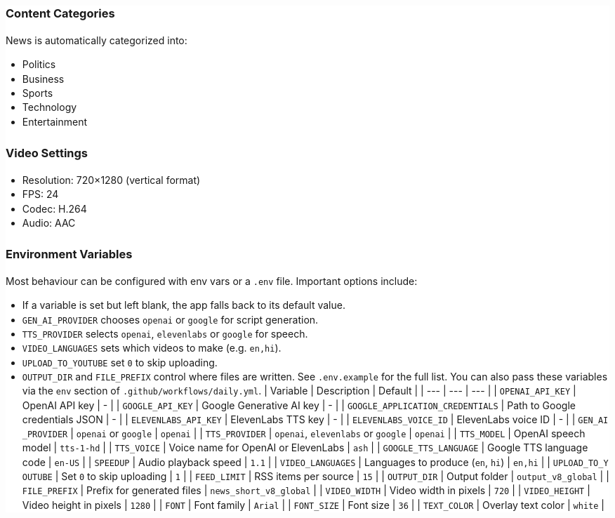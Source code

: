 ### Content Categories
News is automatically categorized into:
- Politics
- Business
- Sports
- Technology
- Entertainment

### Video Settings
- Resolution: 720×1280 (vertical format)
- FPS: 24
- Codec: H.264
- Audio: AAC

### Environment Variables
Most behaviour can be configured with env vars or a `.env` file. Important options include:
- If a variable is set but left blank, the app falls back to its default value.
- `GEN_AI_PROVIDER` chooses `openai` or `google` for script generation.
- `TTS_PROVIDER` selects `openai`, `elevenlabs` or `google` for speech.
- `VIDEO_LANGUAGES` sets which videos to make (e.g. `en,hi`).
- `UPLOAD_TO_YOUTUBE` set `0` to skip uploading.
- `OUTPUT_DIR` and `FILE_PREFIX` control where files are written.
See `.env.example` for the full list. You can also pass these variables via the `env` section of `.github/workflows/daily.yml`.
| Variable | Description | Default |
| --- | --- | --- |
| `OPENAI_API_KEY` | OpenAI API key | - |
| `GOOGLE_API_KEY` | Google Generative AI key | - |
| `GOOGLE_APPLICATION_CREDENTIALS` | Path to Google credentials JSON | - |
| `ELEVENLABS_API_KEY` | ElevenLabs TTS key | - |
| `ELEVENLABS_VOICE_ID` | ElevenLabs voice ID | - |
| `GEN_AI_PROVIDER` | `openai` or `google` | `openai` |
| `TTS_PROVIDER` | `openai`, `elevenlabs` or `google` | `openai` |
| `TTS_MODEL` | OpenAI speech model | `tts-1-hd` |
| `TTS_VOICE` | Voice name for OpenAI or ElevenLabs | `ash` |
| `GOOGLE_TTS_LANGUAGE` | Google TTS language code | `en-US` |
| `SPEEDUP` | Audio playback speed | `1.1` |
| `VIDEO_LANGUAGES` | Languages to produce (`en`, `hi`) | `en,hi` |
| `UPLOAD_TO_YOUTUBE` | Set `0` to skip uploading | `1` |
| `FEED_LIMIT` | RSS items per source | `15` |
| `OUTPUT_DIR` | Output folder | `output_v8_global` |
| `FILE_PREFIX` | Prefix for generated files | `news_short_v8_global` |
| `VIDEO_WIDTH` | Video width in pixels | `720` |
| `VIDEO_HEIGHT` | Video height in pixels | `1280` |
| `FONT` | Font family | `Arial` |
| `FONT_SIZE` | Font size | `36` |
| `TEXT_COLOR` | Overlay text color | `white` |